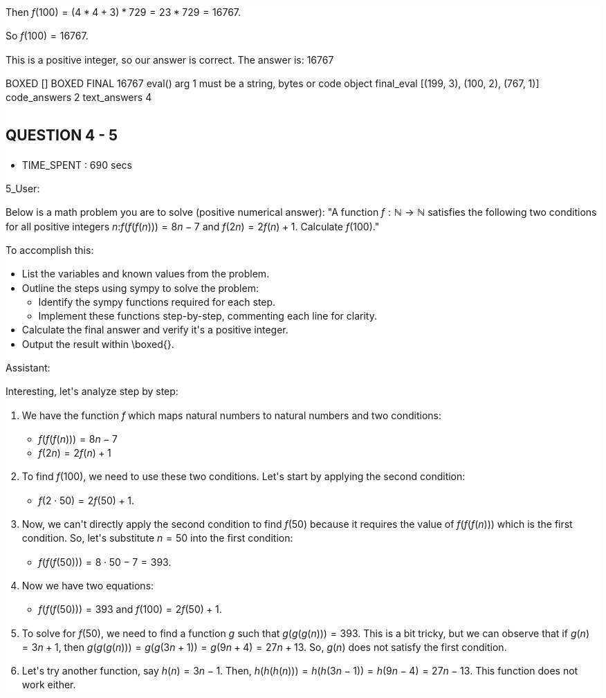 Then $f(100) = (4*4 + 3) * 729 = 23 * 729 = 16767$.

So $f(100) = 16767$.

This is a positive integer, so our answer is correct.
The answer is: $16767$

BOXED []
BOXED FINAL 16767
eval() arg 1 must be a string, bytes or code object final_eval
[(199, 3), (100, 2), (767, 1)]
code_answers 2 text_answers 4



## QUESTION 4 - 5 
- TIME_SPENT : 690 secs

5_User:

Below is a math problem you are to solve (positive numerical answer):
"A function $f: \mathbb N \to \mathbb N$ satisfies the following two conditions for all positive integers $n$:$f(f(f(n)))=8n-7$ and $f(2n)=2f(n)+1$. Calculate $f(100)$."

To accomplish this:
- List the variables and known values from the problem.
- Outline the steps using sympy to solve the problem:
  * Identify the sympy functions required for each step.
  * Implement these functions step-by-step, commenting each line for clarity.
- Calculate the final answer and verify it's a positive integer.
- Output the result within \boxed{}.

Assistant:

Interesting, let's analyze step by step:



1. We have the function $f$ which maps natural numbers to natural numbers and two conditions:
   - $f(f(f(n)))=8n-7$
   - $f(2n)=2f(n)+1$

2. To find $f(100)$, we need to use these two conditions. Let's start by applying the second condition:
   - $f(2 \cdot 50) = 2f(50) + 1$.

3. Now, we can't directly apply the second condition to find $f(50)$ because it requires the value of $f(f(f(n)))$ which is the first condition. So, let's substitute $n = 50$ into the first condition:
   - $f(f(f(50))) = 8 \cdot 50 - 7 = 393$.

4. Now we have two equations:
   - $f(f(f(50))) = 393$ and $f(100) = 2f(50) + 1$.

5. To solve for $f(50)$, we need to find a function $g$ such that $g(g(g(n))) = 393$. This is a bit tricky, but we can observe that if $g(n) = 3n + 1$, then $g(g(g(n))) = g(g(3n + 1)) = g(9n + 4) = 27n + 13$. So, $g(n)$ does not satisfy the first condition.

6. Let's try another function, say $h(n) = 3n - 1$. Then, $h(h(h(n))) = h(h(3n - 1)) = h(9n - 4) = 27n - 13$. This function does not work either.
